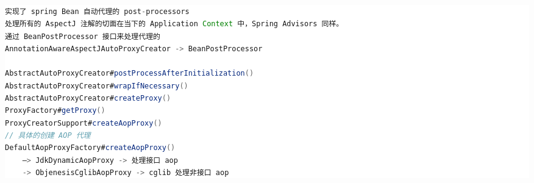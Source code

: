 ```java
实现了 spring Bean 自动代理的 post-processors
处理所有的 AspectJ 注解的切面在当下的 Application Context 中，Spring Advisors 同样。
通过 BeanPostProcessor 接口来处理代理的
AnnotationAwareAspectJAutoProxyCreator -> BeanPostProcessor

AbstractAutoProxyCreator#postProcessAfterInitialization()
AbstractAutoProxyCreator#wrapIfNecessary()
AbstractAutoProxyCreator#createProxy()
ProxyFactory#getProxy()
ProxyCreatorSupport#createAopProxy()
// 具体的创建 AOP 代理
DefaultAopProxyFactory#createAopProxy()
    —> JdkDynamicAopProxy -> 处理接口 aop
    -> ObjenesisCglibAopProxy -> cglib 处理非接口 aop
```

